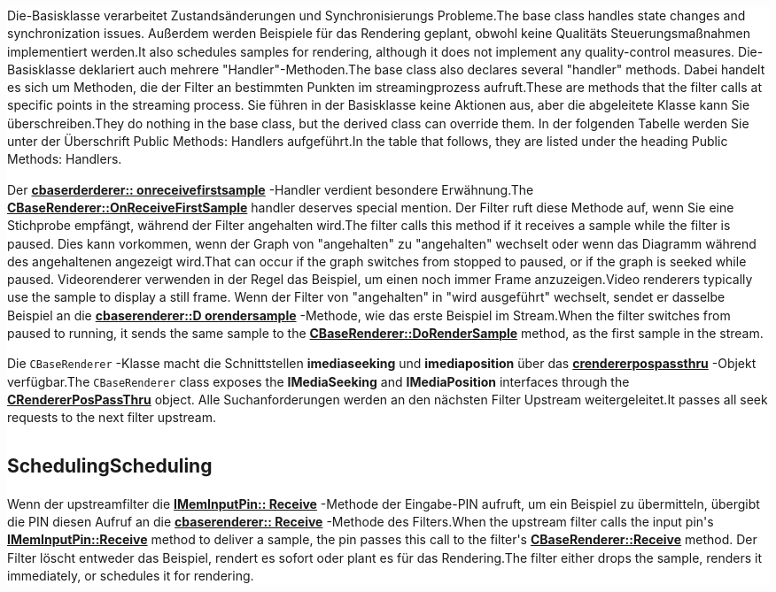 <span data-ttu-id="62c87-113">Die-Basisklasse verarbeitet Zustandsänderungen und Synchronisierungs Probleme.</span><span class="sxs-lookup"><span data-stu-id="62c87-113">The base class handles state changes and synchronization issues.</span></span> <span data-ttu-id="62c87-114">Außerdem werden Beispiele für das Rendering geplant, obwohl keine Qualitäts Steuerungsmaßnahmen implementiert werden.</span><span class="sxs-lookup"><span data-stu-id="62c87-114">It also schedules samples for rendering, although it does not implement any quality-control measures.</span></span> <span data-ttu-id="62c87-115">Die-Basisklasse deklariert auch mehrere "Handler"-Methoden.</span><span class="sxs-lookup"><span data-stu-id="62c87-115">The base class also declares several "handler" methods.</span></span> <span data-ttu-id="62c87-116">Dabei handelt es sich um Methoden, die der Filter an bestimmten Punkten im streamingprozess aufruft.</span><span class="sxs-lookup"><span data-stu-id="62c87-116">These are methods that the filter calls at specific points in the streaming process.</span></span> <span data-ttu-id="62c87-117">Sie führen in der Basisklasse keine Aktionen aus, aber die abgeleitete Klasse kann Sie überschreiben.</span><span class="sxs-lookup"><span data-stu-id="62c87-117">They do nothing in the base class, but the derived class can override them.</span></span> <span data-ttu-id="62c87-118">In der folgenden Tabelle werden Sie unter der Überschrift Public Methods: Handlers aufgeführt.</span><span class="sxs-lookup"><span data-stu-id="62c87-118">In the table that follows, they are listed under the heading Public Methods: Handlers.</span></span>

<span data-ttu-id="62c87-119">Der [**cbaserderderer:: onreceivefirstsample**](cbaserenderer-onreceivefirstsample.md) -Handler verdient besondere Erwähnung.</span><span class="sxs-lookup"><span data-stu-id="62c87-119">The [**CBaseRenderer::OnReceiveFirstSample**](cbaserenderer-onreceivefirstsample.md) handler deserves special mention.</span></span> <span data-ttu-id="62c87-120">Der Filter ruft diese Methode auf, wenn Sie eine Stichprobe empfängt, während der Filter angehalten wird.</span><span class="sxs-lookup"><span data-stu-id="62c87-120">The filter calls this method if it receives a sample while the filter is paused.</span></span> <span data-ttu-id="62c87-121">Dies kann vorkommen, wenn der Graph von "angehalten" zu "angehalten" wechselt oder wenn das Diagramm während des angehaltenen angezeigt wird.</span><span class="sxs-lookup"><span data-stu-id="62c87-121">That can occur if the graph switches from stopped to paused, or if the graph is seeked while paused.</span></span> <span data-ttu-id="62c87-122">Videorenderer verwenden in der Regel das Beispiel, um einen noch immer Frame anzuzeigen.</span><span class="sxs-lookup"><span data-stu-id="62c87-122">Video renderers typically use the sample to display a still frame.</span></span> <span data-ttu-id="62c87-123">Wenn der Filter von "angehalten" in "wird ausgeführt" wechselt, sendet er dasselbe Beispiel an die [**cbaserenderer::D orendersample**](cbaserenderer-dorendersample.md) -Methode, wie das erste Beispiel im Stream.</span><span class="sxs-lookup"><span data-stu-id="62c87-123">When the filter switches from paused to running, it sends the same sample to the [**CBaseRenderer::DoRenderSample**](cbaserenderer-dorendersample.md) method, as the first sample in the stream.</span></span>

<span data-ttu-id="62c87-124">Die `CBaseRenderer` -Klasse macht die Schnittstellen **imediaseeking** und **imediaposition** über das [**crendererpospassthru**](crendererpospassthru.md) -Objekt verfügbar.</span><span class="sxs-lookup"><span data-stu-id="62c87-124">The `CBaseRenderer` class exposes the **IMediaSeeking** and **IMediaPosition** interfaces through the [**CRendererPosPassThru**](crendererpospassthru.md) object.</span></span> <span data-ttu-id="62c87-125">Alle Suchanforderungen werden an den nächsten Filter Upstream weitergeleitet.</span><span class="sxs-lookup"><span data-stu-id="62c87-125">It passes all seek requests to the next filter upstream.</span></span>

## <a name="scheduling"></a><span data-ttu-id="62c87-126">Scheduling</span><span class="sxs-lookup"><span data-stu-id="62c87-126">Scheduling</span></span>

<span data-ttu-id="62c87-127">Wenn der upstreamfilter die [**IMemInputPin:: Receive**](/windows/desktop/api/Strmif/nf-strmif-imeminputpin-receive) -Methode der Eingabe-PIN aufruft, um ein Beispiel zu übermitteln, übergibt die PIN diesen Aufruf an die [**cbaserenderer:: Receive**](cbaserenderer-receive.md) -Methode des Filters.</span><span class="sxs-lookup"><span data-stu-id="62c87-127">When the upstream filter calls the input pin's [**IMemInputPin::Receive**](/windows/desktop/api/Strmif/nf-strmif-imeminputpin-receive) method to deliver a sample, the pin passes this call to the filter's [**CBaseRenderer::Receive**](cbaserenderer-receive.md) method.</span></span> <span data-ttu-id="62c87-128">Der Filter löscht entweder das Beispiel, rendert es sofort oder plant es für das Rendering.</span><span class="sxs-lookup"><span data-stu-id="62c87-128">The filter either drops the sample, renders it immediately, or schedules it for rendering.</span></span>
